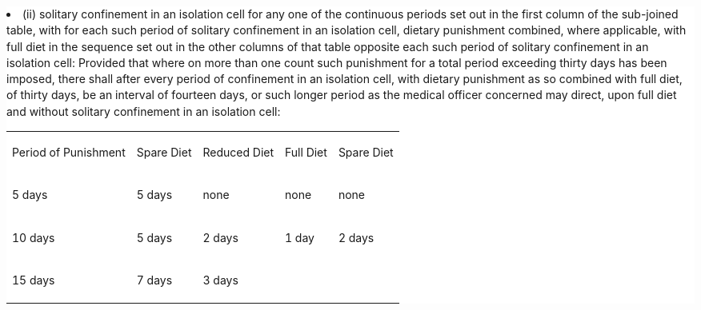 <li>(ii) solitary confinement in an isolation cell for any one of the continuous periods set out in the first column of the sub-joined table, with for each such period of solitary confinement in an isolation cell, dietary punishment combined, where applicable, with full diet in the sequence set out in the other columns of that table opposite each such period of solitary confinement in an isolation cell: Provided that where on more than one count such punishment for a total period exceeding thirty days has been imposed, there shall after every period of confinement in an isolation cell, with dietary punishment as so combined with full diet, of thirty days, be an interval of fourteen days, or such longer period as the medical officer concerned may direct, upon full diet and without solitary confinement in an isolation cell:</li>

</ol>

<table>

<tr>

<td><p>Period of Punishment</p></td>

<td><p>Spare Diet</p></td>

<td><p>Reduced Diet</p></td>

<td><p>Full Diet</p></td>

<td><p>Spare Diet</p></td>

</tr>

<tr>

<td><p>5 days</p></td>

<td><p>5 days</p></td>

<td><p>none</p></td>

<td><p>none</p></td>

<td><p>none</p></td>

</tr>

<tr>

<td><p>10 days</p></td>

<td><p>5 days</p></td>

<td><p>2 days</p></td>

<td><p>1 day</p></td>

<td><p>2 days</p></td>

</tr>

<tr>

<td><p>15 days</p></td>

<td><p>7 days</p></td>

<td><p>3 days</p></td>
